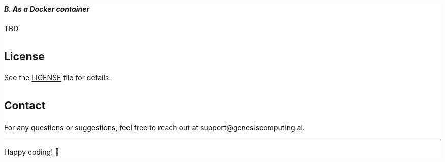 #### *__B. As a Docker container__*
TBD


## License

See the [LICENSE](LICENSE) file for details.

## Contact

For any questions or suggestions, feel free to reach out at support@genesiscomputing.ai.

---

Happy coding! 🚀



